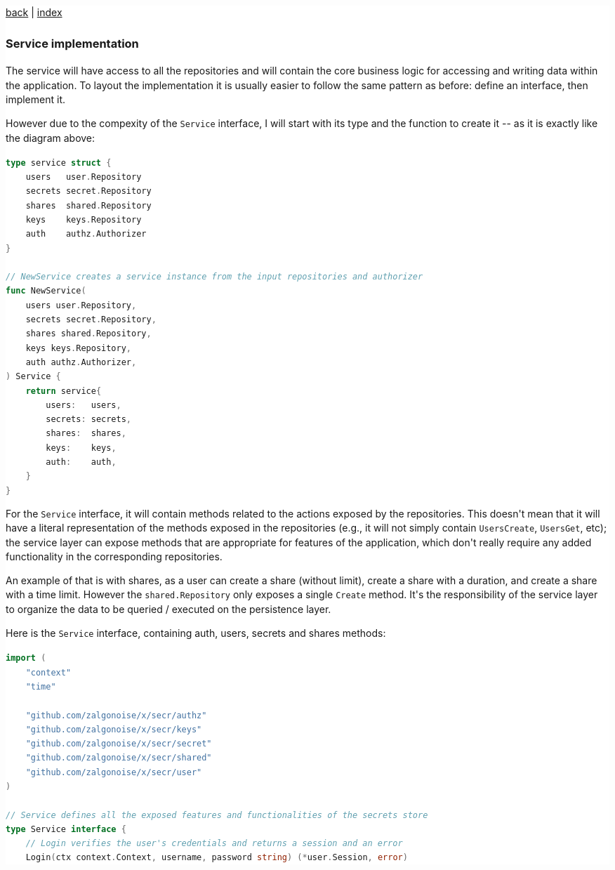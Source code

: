 [back](cryptography.md) | [index](index.md)

### Service implementation

The service will have access to all the repositories and will contain the core business logic for accessing and writing data within the application. To layout the implementation it is usually easier to follow the same pattern as before: define an interface, then implement it. 

However due to the compexity of the `Service` interface, I will start with its type and the function to create it -- as it is exactly like the diagram above:

```go
type service struct {
	users   user.Repository
	secrets secret.Repository
	shares  shared.Repository
	keys    keys.Repository
	auth    authz.Authorizer
}

// NewService creates a service instance from the input repositories and authorizer
func NewService(
	users user.Repository,
	secrets secret.Repository,
	shares shared.Repository,
	keys keys.Repository,
	auth authz.Authorizer,
) Service {
	return service{
		users:   users,
		secrets: secrets,
		shares:  shares,
		keys:    keys,
		auth:    auth,
	}
}
```

For the `Service` interface, it will contain methods related to the actions exposed by the repositories. This doesn't mean that it will have a literal representation of the methods exposed in the repositories (e.g., it will not simply contain `UsersCreate`, `UsersGet`, etc); the service layer can expose methods that are appropriate for features of the application, which don't really require any added functionality in the corresponding repositories.

An example of that is with shares, as a user can create a share (without limit), create a share with a duration, and create a share with a time limit. However the `shared.Repository` only exposes a single `Create` method. It's the responsibility of the service layer to organize the data to be queried / executed on the persistence layer.

Here is the `Service` interface, containing auth, users, secrets and shares methods:

```go
import (
	"context"
	"time"

	"github.com/zalgonoise/x/secr/authz"
	"github.com/zalgonoise/x/secr/keys"
	"github.com/zalgonoise/x/secr/secret"
	"github.com/zalgonoise/x/secr/shared"
	"github.com/zalgonoise/x/secr/user"
)

// Service defines all the exposed features and functionalities of the secrets store
type Service interface {
	// Login verifies the user's credentials and returns a session and an error
	Login(ctx context.Context, username, password string) (*user.Session, error)
```